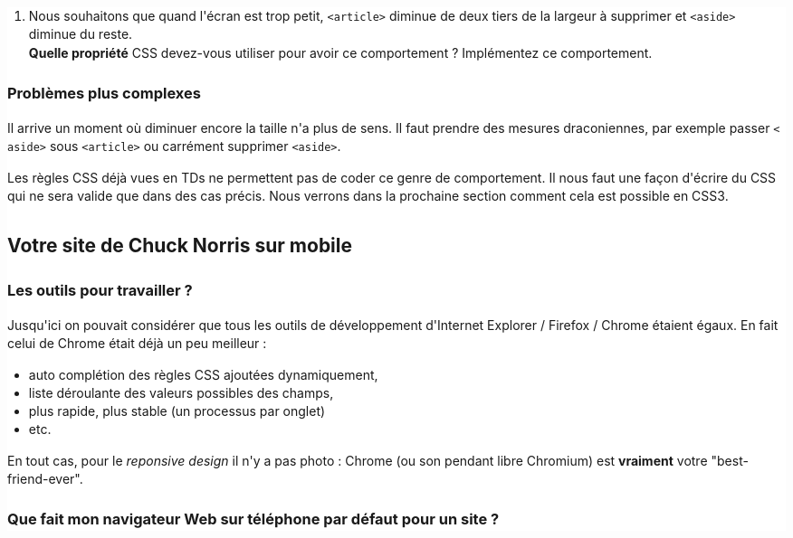 
1.  Nous souhaitons que quand l'écran est trop petit, `<article>` diminue de
    deux tiers de la largeur à supprimer et `<aside>` diminue du reste.  
   **Quelle propriété** CSS devez-vous utiliser pour avoir ce comportement ?
   Implémentez ce comportement.

   


















   


</div>


### Problèmes plus complexes


Il arrive un moment où diminuer encore la taille n'a plus de sens. Il faut
prendre des mesures draconiennes, par exemple passer `<aside>` sous `<article>`
ou carrément supprimer `<aside>`.

Les règles CSS déjà vues en TDs ne permettent pas de coder ce genre de
comportement. Il nous faut une façon d'écrire du CSS qui ne sera valide que dans
des cas précis. Nous verrons dans la prochaine section comment cela est possible
en CSS3.

## Votre site de Chuck Norris sur mobile

### Les outils pour travailler ?

Jusqu'ici on pouvait considérer que tous les outils de développement d'Internet
Explorer / Firefox / Chrome étaient égaux. En fait celui de Chrome était déjà un
peu meilleur :



  * auto complétion des règles CSS ajoutées dynamiquement,
  * liste déroulante des valeurs possibles des champs,
  * plus rapide, plus stable (un processus par onglet)
  * etc.

En tout cas, pour le *reponsive design* il n'y a pas photo : Chrome (ou son
pendant libre Chromium) est <strong>vraiment</strong> votre "best-friend-ever".


### Que fait mon navigateur Web sur téléphone par défaut pour un site ?
